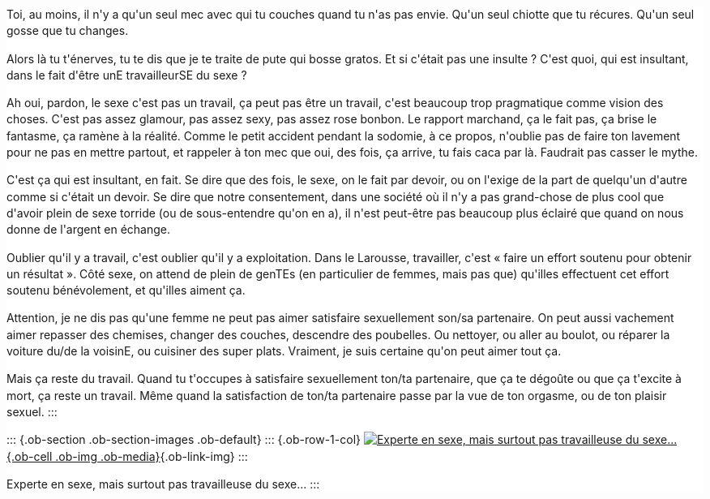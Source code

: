 Toi, au moins, il n\'y a qu\'un seul mec avec qui tu couches quand tu
n\'as pas envie. Qu\'un seul chiotte que tu récures. Qu\'un seul gosse
que tu changes.

Alors là tu t\'énerves, tu te dis que je te traite de pute qui bosse
gratos. Et si c\'était pas une insulte ? C\'est quoi, qui est insultant,
dans le fait d\'être unE travailleurSE du sexe ?

Ah oui, pardon, le sexe c\'est pas un travail, ça peut pas être un
travail, c\'est beaucoup trop pragmatique comme vision des choses.
C\'est pas assez glamour, pas assez sexy, pas assez rose bonbon. Le
rapport marchand, ça le fait pas, ça brise le fantasme, ça ramène à la
réalité. Comme le petit accident pendant la sodomie, à ce propos,
n\'oublie pas de faire ton lavement pour ne pas en mettre partout, et
rappeler à ton mec que oui, des fois, ça arrive, tu fais caca par là.
Faudrait pas casser le mythe.

C\'est ça qui est insultant, en fait. Se dire que des fois, le sexe, on
le fait par devoir, ou on l\'exige de la part de quelqu\'un d\'autre
comme si c\'était un devoir. Se dire que notre consentement, dans une
société où il n\'y a pas grand-chose de plus cool que d\'avoir plein de
sexe torride (ou de sous-entendre qu\'on en a), il n\'est peut-être pas
beaucoup plus éclairé que quand on nous donne de l\'argent en échange.

Oublier qu\'il y a travail, c\'est oublier qu\'il y a exploitation. Dans
le Larousse, travailler, c\'est « faire un effort soutenu pour obtenir
un résultat ». Côté sexe, on attend de plein de genTEs (en particulier
de femmes, mais pas que) qu\'illes effectuent cet effort soutenu
bénévolement, et qu\'illes aiment ça.

Attention, je ne dis pas qu\'une femme ne peut pas aimer satisfaire
sexuellement son/sa partenaire. On peut aussi vachement aimer repasser
des chemises, changer des couches, descendre des poubelles. Ou nettoyer,
ou aller au boulot, ou réparer la voiture du/de la voisinE, ou cuisiner
des super plats. Vraiment, je suis certaine qu\'on peut aimer tout ça.

Mais ça reste du travail. Quand tu t\'occupes à satisfaire sexuellement
ton/ta partenaire, que ça te dégoûte ou que ça t\'excite à mort, ça
reste un travail. Même quand la satisfaction de ton/ta partenaire passe
par la vue de ton orgasme, ou de ton plaisir sexuel.
:::

::: {.ob-section .ob-section-images .ob-default}
::: {.ob-row-1-col}
[![Experte en sexe, mais surtout pas travailleuse du
sexe\...](http://img.over-blog-kiwi.com/1/84/70/28/20150917/ob_5725de_reine-des-preliminaires.png){.ob-cell
.ob-img
.ob-media}](http://img.over-blog-kiwi.com/1/84/70/28/20150917/ob_5725de_reine-des-preliminaires.png){.ob-link-img}
:::

Experte en sexe, mais surtout pas travailleuse du sexe\...
:::
